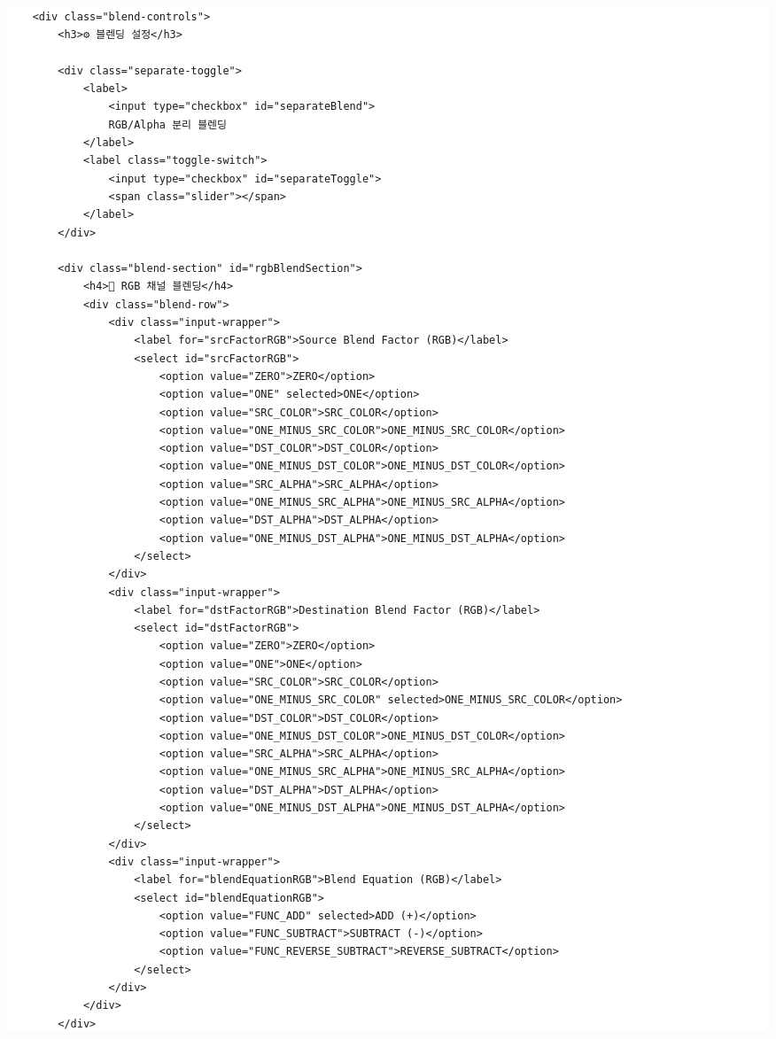         <div class="blend-controls">
            <h3>⚙️ 블렌딩 설정</h3>
            
            <div class="separate-toggle">
                <label>
                    <input type="checkbox" id="separateBlend">
                    RGB/Alpha 분리 블렌딩
                </label>
                <label class="toggle-switch">
                    <input type="checkbox" id="separateToggle">
                    <span class="slider"></span>
                </label>
            </div>
            
            <div class="blend-section" id="rgbBlendSection">
                <h4>🎨 RGB 채널 블렌딩</h4>
                <div class="blend-row">
                    <div class="input-wrapper">
                        <label for="srcFactorRGB">Source Blend Factor (RGB)</label>
                        <select id="srcFactorRGB">
                            <option value="ZERO">ZERO</option>
                            <option value="ONE" selected>ONE</option>
                            <option value="SRC_COLOR">SRC_COLOR</option>
                            <option value="ONE_MINUS_SRC_COLOR">ONE_MINUS_SRC_COLOR</option>
                            <option value="DST_COLOR">DST_COLOR</option>
                            <option value="ONE_MINUS_DST_COLOR">ONE_MINUS_DST_COLOR</option>
                            <option value="SRC_ALPHA">SRC_ALPHA</option>
                            <option value="ONE_MINUS_SRC_ALPHA">ONE_MINUS_SRC_ALPHA</option>
                            <option value="DST_ALPHA">DST_ALPHA</option>
                            <option value="ONE_MINUS_DST_ALPHA">ONE_MINUS_DST_ALPHA</option>
                        </select>
                    </div>
                    <div class="input-wrapper">
                        <label for="dstFactorRGB">Destination Blend Factor (RGB)</label>
                        <select id="dstFactorRGB">
                            <option value="ZERO">ZERO</option>
                            <option value="ONE">ONE</option>
                            <option value="SRC_COLOR">SRC_COLOR</option>
                            <option value="ONE_MINUS_SRC_COLOR" selected>ONE_MINUS_SRC_COLOR</option>
                            <option value="DST_COLOR">DST_COLOR</option>
                            <option value="ONE_MINUS_DST_COLOR">ONE_MINUS_DST_COLOR</option>
                            <option value="SRC_ALPHA">SRC_ALPHA</option>
                            <option value="ONE_MINUS_SRC_ALPHA">ONE_MINUS_SRC_ALPHA</option>
                            <option value="DST_ALPHA">DST_ALPHA</option>
                            <option value="ONE_MINUS_DST_ALPHA">ONE_MINUS_DST_ALPHA</option>
                        </select>
                    </div>
                    <div class="input-wrapper">
                        <label for="blendEquationRGB">Blend Equation (RGB)</label>
                        <select id="blendEquationRGB">
                            <option value="FUNC_ADD" selected>ADD (+)</option>
                            <option value="FUNC_SUBTRACT">SUBTRACT (-)</option>
                            <option value="FUNC_REVERSE_SUBTRACT">REVERSE_SUBTRACT</option>
                        </select>
                    </div>
                </div>
            </div>
            